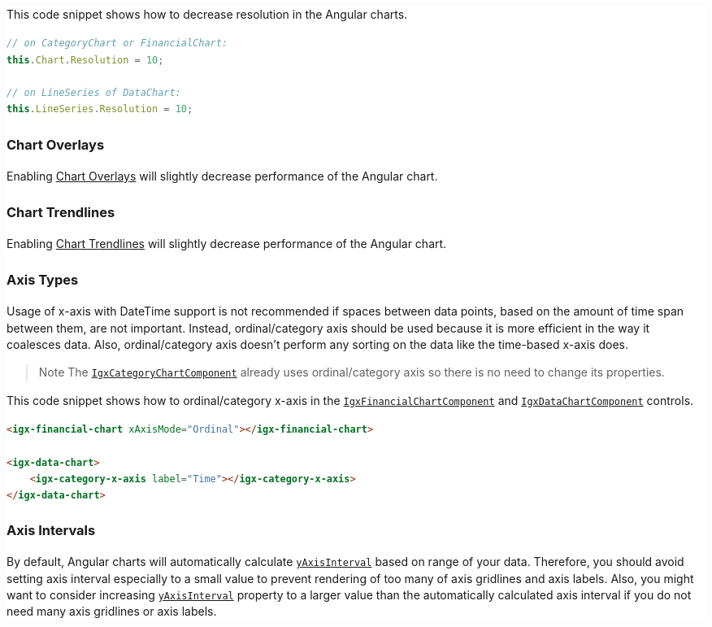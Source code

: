 This code snippet shows how to decrease resolution in the Angular charts.



```ts
// on CategoryChart or FinancialChart:
this.Chart.Resolution = 10;

// on LineSeries of DataChart:
this.LineSeries.Resolution = 10;
```

### Chart Overlays

Enabling [Chart Overlays](chart-overlays.md) will slightly decrease performance of the Angular chart.

### Chart Trendlines

Enabling [Chart Trendlines](chart-trendlines.md) will slightly decrease performance of the Angular chart.

### Axis Types

Usage of x-axis with DateTime support is not recommended if spaces between data points, based on the amount of time span between them, are not important. Instead, ordinal/category axis should be used because it is more efficient in the way it coalesces data. Also, ordinal/category axis doesn’t perform any sorting on the data like the time-based x-axis does.

> Note The [`IgxCategoryChartComponent`]({environment:dvApiBaseUrl}/products/ignite-ui-angular/api/docs/typescript/latest/classes/igxcategorychartcomponent.html) already uses ordinal/category axis so there is no need to change its properties.

This code snippet shows how to ordinal/category x-axis in the [`IgxFinancialChartComponent`]({environment:dvApiBaseUrl}/products/ignite-ui-angular/api/docs/typescript/latest/classes/igxfinancialchartcomponent.html) and [`IgxDataChartComponent`]({environment:dvApiBaseUrl}/products/ignite-ui-angular/api/docs/typescript/latest/classes/igxdatachartcomponent.html) controls.

```html
<igx-financial-chart xAxisMode="Ordinal"></igx-financial-chart>

<igx-data-chart>
    <igx-category-x-axis label="Time"></igx-category-x-axis>
</igx-data-chart>
```

### Axis Intervals

By default, Angular charts will automatically calculate [`yAxisInterval`]({environment:dvApiBaseUrl}/products/ignite-ui-angular/api/docs/typescript/latest/classes/igxcategorychartcomponent.html#yaxisinterval) based on range of your data. Therefore, you should avoid setting axis interval especially to a small value to prevent rendering of too many of axis gridlines and axis labels. Also, you might want to consider increasing [`yAxisInterval`]({environment:dvApiBaseUrl}/products/ignite-ui-angular/api/docs/typescript/latest/classes/igxcategorychartcomponent.html#yaxisinterval) property to a larger value than the automatically calculated axis interval if you do not need many axis gridlines or axis labels.
